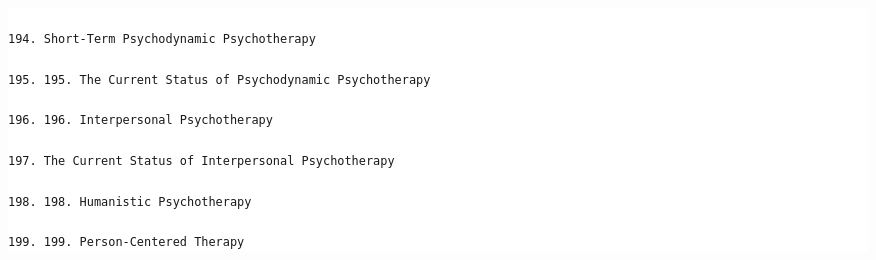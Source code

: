                                                                                                                                                                                                                                                                                                                                                                                                                                                                                                                                                                                                                                                                                                                                                                                                                                                         194. Short-Term Psychodynamic Psychotherapy
                                                                                                                                                                                                                                                                                                                                                                                                                                                                                                                                                                                                                                                                                                                                                                                                                                                        195. 195. The Current Status of Psychodynamic Psychotherapy
                                                                                                                                                                                                                                                                                                                                                                                                                                                                                                                                                                                                                                                                                                                                                                                                                                                             196. 196. Interpersonal Psychotherapy
                                                                                                                                                                                                                                                                                                                                                                                                                                                                                                                                                                                                                                                                                                                                                                                                                                                             197. The Current Status of Interpersonal Psychotherapy
                                                                                                                                                                                                                                                                                                                                                                                                                                                                                                                                                                                                                                                                                                                                                                                                                                                             198. 198. Humanistic Psychotherapy
                                                                                                                                                                                                                                                                                                                                                                                                                                                                                                                                                                                                                                                                                                                                                                                                                                                                  199. 199. Person-Centered Therapy